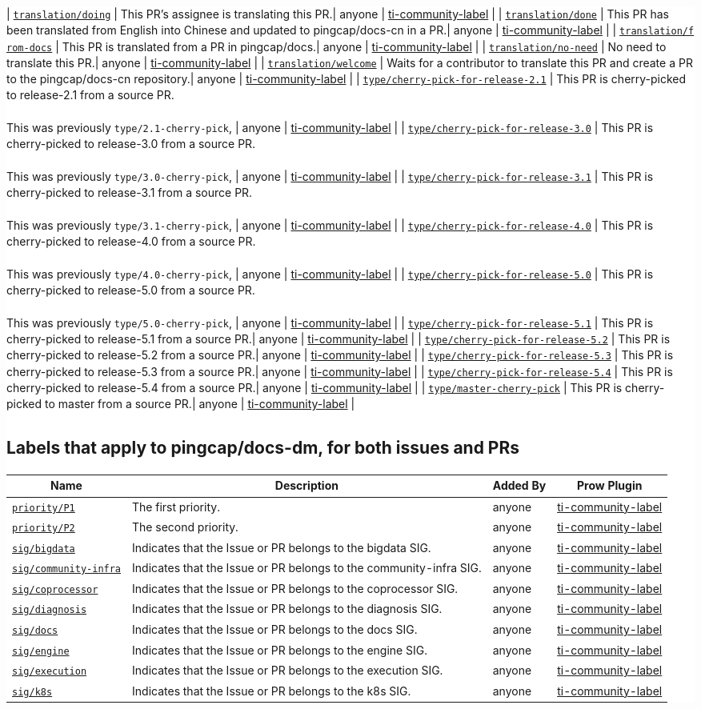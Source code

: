 | <a id="translation/doing" href="#translation/doing">`translation/doing`</a> | This PR’s assignee is translating this PR.| anyone |  [ti-community-label](https://book.prow.tidb.io/#/en/plugins) |
| <a id="translation/done" href="#translation/done">`translation/done`</a> | This PR has been translated from English into Chinese and updated to pingcap/docs-cn in a PR.| anyone |  [ti-community-label](https://book.prow.tidb.io/#/en/plugins) |
| <a id="translation/from-docs" href="#translation/from-docs">`translation/from-docs`</a> | This PR is translated from a PR in pingcap/docs.| anyone |  [ti-community-label](https://book.prow.tidb.io/#/en/plugins) |
| <a id="translation/no-need" href="#translation/no-need">`translation/no-need`</a> | No need to translate this PR.| anyone |  [ti-community-label](https://book.prow.tidb.io/#/en/plugins) |
| <a id="translation/welcome" href="#translation/welcome">`translation/welcome`</a> | Waits for a contributor to translate this PR and create a PR to the pingcap/docs-cn repository.| anyone |  [ti-community-label](https://book.prow.tidb.io/#/en/plugins) |
| <a id="type/cherry-pick-for-release-2.1" href="#type/cherry-pick-for-release-2.1">`type/cherry-pick-for-release-2.1`</a> | This PR is cherry-picked to release-2.1 from a source PR. <br><br> This was previously `type/2.1-cherry-pick`, | anyone |  [ti-community-label](https://book.prow.tidb.io/#/en/plugins) |
| <a id="type/cherry-pick-for-release-3.0" href="#type/cherry-pick-for-release-3.0">`type/cherry-pick-for-release-3.0`</a> | This PR is cherry-picked to release-3.0 from a source PR. <br><br> This was previously `type/3.0-cherry-pick`, | anyone |  [ti-community-label](https://book.prow.tidb.io/#/en/plugins) |
| <a id="type/cherry-pick-for-release-3.1" href="#type/cherry-pick-for-release-3.1">`type/cherry-pick-for-release-3.1`</a> | This PR is cherry-picked to release-3.1 from a source PR. <br><br> This was previously `type/3.1-cherry-pick`, | anyone |  [ti-community-label](https://book.prow.tidb.io/#/en/plugins) |
| <a id="type/cherry-pick-for-release-4.0" href="#type/cherry-pick-for-release-4.0">`type/cherry-pick-for-release-4.0`</a> | This PR is cherry-picked to release-4.0 from a source PR. <br><br> This was previously `type/4.0-cherry-pick`, | anyone |  [ti-community-label](https://book.prow.tidb.io/#/en/plugins) |
| <a id="type/cherry-pick-for-release-5.0" href="#type/cherry-pick-for-release-5.0">`type/cherry-pick-for-release-5.0`</a> | This PR is cherry-picked to release-5.0 from a source PR. <br><br> This was previously `type/5.0-cherry-pick`, | anyone |  [ti-community-label](https://book.prow.tidb.io/#/en/plugins) |
| <a id="type/cherry-pick-for-release-5.1" href="#type/cherry-pick-for-release-5.1">`type/cherry-pick-for-release-5.1`</a> | This PR is cherry-picked to release-5.1 from a source PR.| anyone |  [ti-community-label](https://book.prow.tidb.io/#/en/plugins) |
| <a id="type/cherry-pick-for-release-5.2" href="#type/cherry-pick-for-release-5.2">`type/cherry-pick-for-release-5.2`</a> | This PR is cherry-picked to release-5.2 from a source PR.| anyone |  [ti-community-label](https://book.prow.tidb.io/#/en/plugins) |
| <a id="type/cherry-pick-for-release-5.3" href="#type/cherry-pick-for-release-5.3">`type/cherry-pick-for-release-5.3`</a> | This PR is cherry-picked to release-5.3 from a source PR.| anyone |  [ti-community-label](https://book.prow.tidb.io/#/en/plugins) |
| <a id="type/cherry-pick-for-release-5.4" href="#type/cherry-pick-for-release-5.4">`type/cherry-pick-for-release-5.4`</a> | This PR is cherry-picked to release-5.4 from a source PR.| anyone |  [ti-community-label](https://book.prow.tidb.io/#/en/plugins) |
| <a id="type/master-cherry-pick" href="#type/master-cherry-pick">`type/master-cherry-pick`</a> | This PR is cherry-picked to master from a source PR.| anyone |  [ti-community-label](https://book.prow.tidb.io/#/en/plugins) |

## Labels that apply to pingcap/docs-dm, for both issues and PRs

| Name | Description | Added By | Prow Plugin |
| ---- | ----------- | -------- | --- |
| <a id="priority/P1" href="#priority/P1">`priority/P1`</a> | The first priority.| anyone |  [ti-community-label](https://book.prow.tidb.io/#/en/plugins) |
| <a id="priority/P2" href="#priority/P2">`priority/P2`</a> | The second priority.| anyone |  [ti-community-label](https://book.prow.tidb.io/#/en/plugins) |
| <a id="sig/bigdata" href="#sig/bigdata">`sig/bigdata`</a> | Indicates that the Issue or PR belongs to the bigdata SIG.| anyone |  [ti-community-label](https://book.prow.tidb.io/#/en/plugins) |
| <a id="sig/community-infra" href="#sig/community-infra">`sig/community-infra`</a> | Indicates that the Issue or PR belongs to the community-infra SIG.| anyone |  [ti-community-label](https://book.prow.tidb.io/#/en/plugins) |
| <a id="sig/coprocessor" href="#sig/coprocessor">`sig/coprocessor`</a> | Indicates that the Issue or PR belongs to the coprocessor SIG.| anyone |  [ti-community-label](https://book.prow.tidb.io/#/en/plugins) |
| <a id="sig/diagnosis" href="#sig/diagnosis">`sig/diagnosis`</a> | Indicates that the Issue or PR belongs to the diagnosis SIG.| anyone |  [ti-community-label](https://book.prow.tidb.io/#/en/plugins) |
| <a id="sig/docs" href="#sig/docs">`sig/docs`</a> | Indicates that the Issue or PR belongs to the docs SIG.| anyone |  [ti-community-label](https://book.prow.tidb.io/#/en/plugins) |
| <a id="sig/engine" href="#sig/engine">`sig/engine`</a> | Indicates that the Issue or PR belongs to the engine SIG.| anyone |  [ti-community-label](https://book.prow.tidb.io/#/en/plugins) |
| <a id="sig/execution" href="#sig/execution">`sig/execution`</a> | Indicates that the Issue or PR belongs to the execution SIG.| anyone |  [ti-community-label](https://book.prow.tidb.io/#/en/plugins) |
| <a id="sig/k8s" href="#sig/k8s">`sig/k8s`</a> | Indicates that the Issue or PR belongs to the k8s SIG.| anyone |  [ti-community-label](https://book.prow.tidb.io/#/en/plugins) |